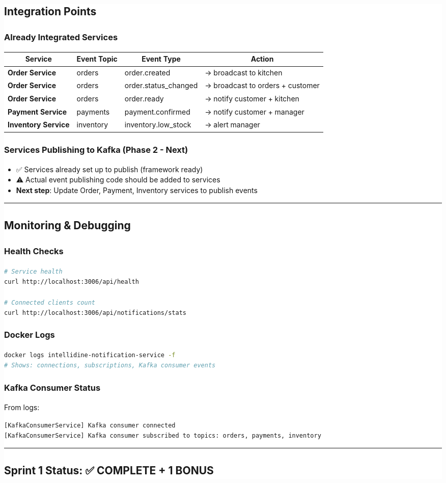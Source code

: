 ## Integration Points

### Already Integrated Services

| Service | Event Topic | Event Type | Action |
|---------|-------------|-----------|--------|
| **Order Service** | orders | order.created | → broadcast to kitchen |
| **Order Service** | orders | order.status_changed | → broadcast to orders + customer |
| **Order Service** | orders | order.ready | → notify customer + kitchen |
| **Payment Service** | payments | payment.confirmed | → notify customer + manager |
| **Inventory Service** | inventory | inventory.low_stock | → alert manager |

### Services Publishing to Kafka (Phase 2 - Next)
- ✅ Services already set up to publish (framework ready)
- ⚠️ Actual event publishing code should be added to services
- **Next step**: Update Order, Payment, Inventory services to publish events

---

## Monitoring & Debugging

### Health Checks
```bash
# Service health
curl http://localhost:3006/api/health

# Connected clients count
curl http://localhost:3006/api/notifications/stats
```

### Docker Logs
```bash
docker logs intellidine-notification-service -f
# Shows: connections, subscriptions, Kafka consumer events
```

### Kafka Consumer Status
From logs:
```
[KafkaConsumerService] Kafka consumer connected
[KafkaConsumerService] Kafka consumer subscribed to topics: orders, payments, inventory
```

---

## Sprint 1 Status: ✅ COMPLETE + 1 BONUS
